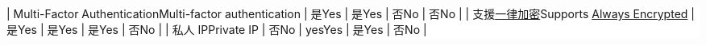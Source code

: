 |                                         <span data-ttu-id="c3713-337">Multi-Factor Authentication</span><span class="sxs-lookup"><span data-stu-id="c3713-337">Multi-factor authentication</span></span>                                         |        <span data-ttu-id="c3713-338">是</span><span class="sxs-lookup"><span data-stu-id="c3713-338">Yes</span></span>         |                  <span data-ttu-id="c3713-339">是</span><span class="sxs-lookup"><span data-stu-id="c3713-339">Yes</span></span>                   |            <span data-ttu-id="c3713-340">否</span><span class="sxs-lookup"><span data-stu-id="c3713-340">No</span></span>            |              <span data-ttu-id="c3713-341">否</span><span class="sxs-lookup"><span data-stu-id="c3713-341">No</span></span>               |
| <span data-ttu-id="c3713-342">支援[一律加密](/sql/relational-databases/security/encryption/always-encrypted-database-engine)</span><span class="sxs-lookup"><span data-stu-id="c3713-342">Supports [Always Encrypted](/sql/relational-databases/security/encryption/always-encrypted-database-engine)</span></span> |        <span data-ttu-id="c3713-343">是</span><span class="sxs-lookup"><span data-stu-id="c3713-343">Yes</span></span>         |                  <span data-ttu-id="c3713-344">是</span><span class="sxs-lookup"><span data-stu-id="c3713-344">Yes</span></span>                   |           <span data-ttu-id="c3713-345">是</span><span class="sxs-lookup"><span data-stu-id="c3713-345">Yes</span></span>            |              <span data-ttu-id="c3713-346">否</span><span class="sxs-lookup"><span data-stu-id="c3713-346">No</span></span>               |
|                                                 <span data-ttu-id="c3713-347">私人 IP</span><span class="sxs-lookup"><span data-stu-id="c3713-347">Private IP</span></span>                                                  |         <span data-ttu-id="c3713-348">否</span><span class="sxs-lookup"><span data-stu-id="c3713-348">No</span></span>         |                  <span data-ttu-id="c3713-349">yes</span><span class="sxs-lookup"><span data-stu-id="c3713-349">Yes</span></span>                   |           <span data-ttu-id="c3713-350">是</span><span class="sxs-lookup"><span data-stu-id="c3713-350">Yes</span></span>            |              <span data-ttu-id="c3713-351">否</span><span class="sxs-lookup"><span data-stu-id="c3713-351">No</span></span>               |
